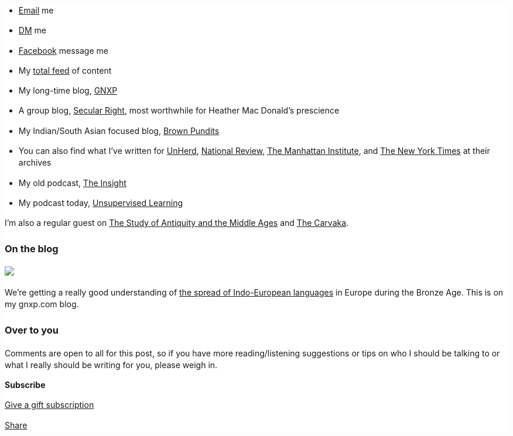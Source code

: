 -   [Email](mailto:contactgnxp@gmail.com) me

-   [DM](https://twitter.com/razibkhan) me

-   [Facebook](https://www.facebook.com/razibkhan99) message me

-   My [total feed](http://www.razib.com/wordpress/) of content

-   My long-time blog, [GNXP](http://gnxp.com/)

-   A group blog, [Secular Right](http://secularright.org/), most
    worthwhile for Heather Mac Donald’s prescience

-   My Indian/South Asian focused blog, [Brown
    Pundits](https://www.brownpundits.com/)

-   You can also find what I’ve written for
    [UnHerd](https://unherd.com/author/razib-khan/), [National
    Review](https://www.nationalreview.com/author/razib-khan/), [The
    Manhattan
    Institute](https://www.city-journal.org/contributor/razib-khan_1620),
    and [The New York
    Times](https://www.nytimes.com/2014/11/25/opinion/our-cats-ourselves.html)
    at their archives

-   My old podcast, [The Insight](https://insitome.libsyn.com/)

-   My podcast today, [Unsupervised
    Learning](https://unsupervisedlearning.libsyn.com/)

I’m also a regular guest on [The Study of Antiquity and the Middle
Ages](https://www.youtube.com/channel/UCxRSpkGOH_09pxKvgD8S5jQ) and [The
Carvaka](https://www.youtube.com/channel/UCKPxuul6zSLAfKSsm123Vww).

### **On the blog**

![](https://cdn.substack.com/image/fetch/w_1456,c_limit,f_auto,q_auto:good,fl_progressive:steep/https%3A%2F%2Fbucketeer-e05bbc84-baa3-437e-9518-adb32be77984.s3.amazonaws.com%2Fpublic%2Fimages%2Ff8b0f273-5b97-4dc8-96dd-5af47b5bc517_1280x757.jpeg)

We’re getting a really good understanding of [the spread of
Indo-European
languages](https://www.gnxp.com/WordPress/2021/08/25/funnel-beaker-corded-ware-unetice-oh-my/)
in Europe during the Bronze Age. This is on my gnxp.com blog.

### **Over to you**

Comments are open to all for this post, so if you have more
reading/listening suggestions or tips on who I should be talking to or
what I really should be writing for you, please weigh in.

**Subscribe**

[Give a gift
subscription](https://razib.substack.com/subscribe?&gift=true)

[Share](https://razib.substack.com/p/rkul-time-well-spent-09122021?utm_source=substack&utm_medium=email&utm_content=share&action=share)

